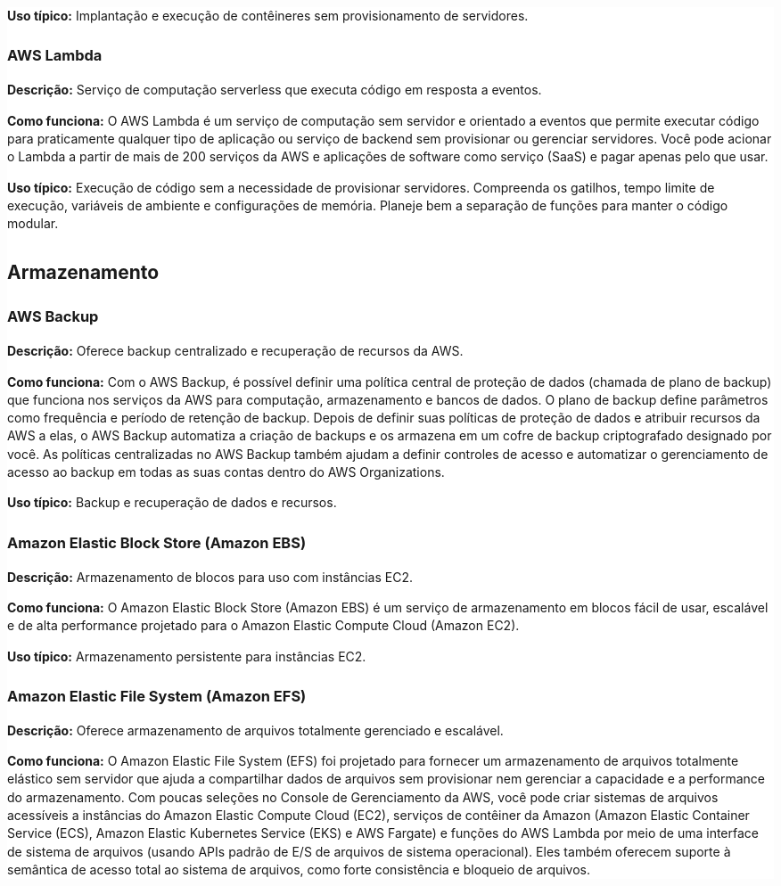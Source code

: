**Uso típico:** Implantação e execução de contêineres sem provisionamento de servidores.

### AWS Lambda

**Descrição:** Serviço de computação serverless que executa código em resposta a eventos.

**Como funciona:** O AWS Lambda é um serviço de computação sem servidor e orientado a eventos que permite executar código para praticamente qualquer tipo de aplicação ou serviço de backend sem provisionar ou gerenciar servidores. Você pode acionar o Lambda a partir de mais de 200 serviços da AWS e aplicações de software como serviço (SaaS) e pagar apenas pelo que usar.

**Uso típico:** Execução de código sem a necessidade de provisionar servidores. Compreenda os gatilhos, tempo limite de execução, variáveis de ambiente e configurações de memória. Planeje bem a separação de funções para manter o código modular.

## Armazenamento

### AWS Backup

**Descrição:** Oferece backup centralizado e recuperação de recursos da AWS.

**Como funciona:** Com o AWS Backup, é possível definir uma política central de proteção de dados (chamada de plano de backup) que funciona nos serviços da AWS para computação, armazenamento e bancos de dados. O plano de backup define parâmetros como frequência e período de retenção de backup. Depois de definir suas políticas de proteção de dados e atribuir recursos da AWS a elas, o AWS Backup automatiza a criação de backups e os armazena em um cofre de backup criptografado designado por você. As políticas centralizadas no AWS Backup também ajudam a definir controles de acesso e automatizar o gerenciamento de acesso ao backup em todas as suas contas dentro do AWS Organizations.

**Uso típico:** Backup e recuperação de dados e recursos.

### Amazon Elastic Block Store (Amazon EBS)

**Descrição:** Armazenamento de blocos para uso com instâncias EC2.

**Como funciona:** O Amazon Elastic Block Store (Amazon EBS) é um serviço de armazenamento em blocos fácil de usar, escalável e de alta performance projetado para o Amazon Elastic Compute Cloud (Amazon EC2).

**Uso típico:** Armazenamento persistente para instâncias EC2.

### Amazon Elastic File System (Amazon EFS)

**Descrição:** Oferece armazenamento de arquivos totalmente gerenciado e escalável.

**Como funciona:** O Amazon Elastic File System (EFS) foi projetado para fornecer um armazenamento de arquivos totalmente elástico sem servidor que ajuda a compartilhar dados de arquivos sem provisionar nem gerenciar a capacidade e a performance do armazenamento. Com poucas seleções no Console de Gerenciamento da AWS, você pode criar sistemas de arquivos acessíveis a instâncias do Amazon Elastic Compute Cloud (EC2), serviços de contêiner da Amazon (Amazon Elastic Container Service (ECS), Amazon Elastic Kubernetes Service (EKS) e AWS Fargate) e funções do AWS Lambda por meio de uma interface de sistema de arquivos (usando APIs padrão de E/S de arquivos de sistema operacional). Eles também oferecem suporte à semântica de acesso total ao sistema de arquivos, como forte consistência e bloqueio de arquivos.
